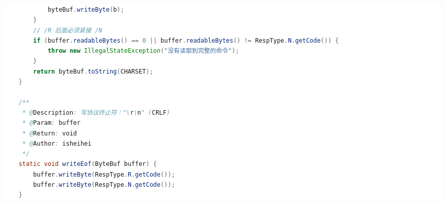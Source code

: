 ```java
            byteBuf.writeByte(b);
        }
        // /R 后面必须紧接 /N
        if (buffer.readableBytes() == 0 || buffer.readableBytes() != RespType.N.getCode()) {
            throw new IllegalStateException("没有读取到完整的命令");
        }
        return byteBuf.toString(CHARSET);
    }

    /**
     * @Description: 写协议终止符："\r\n" (CRLF)
     * @Param: buffer
     * @Return: void
     * @Author: isheihei
     */
    static void writeEof(ByteBuf buffer) {
        buffer.writeByte(RespType.R.getCode());
        buffer.writeByte(RespType.N.getCode());
    }
```

